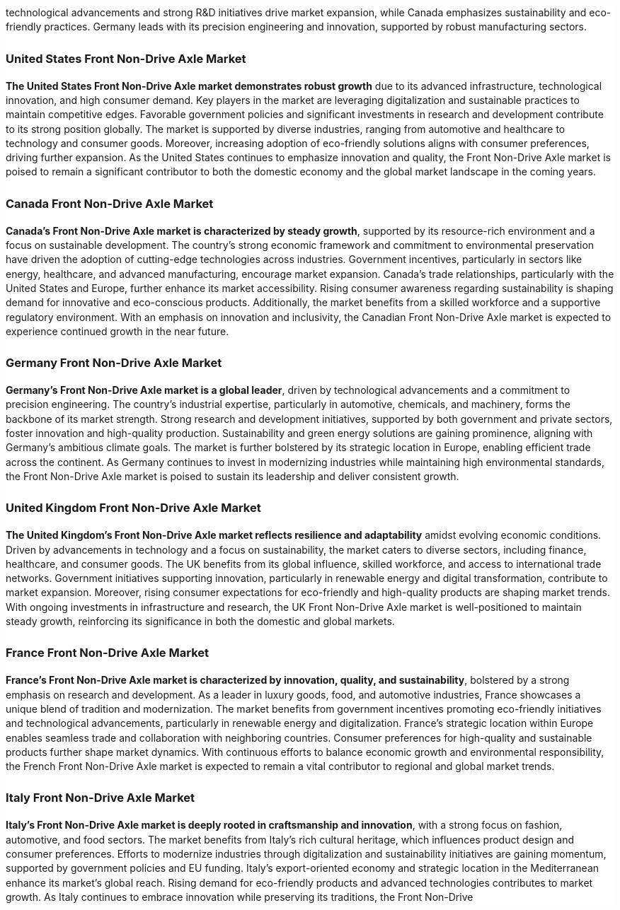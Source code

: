 technological advancements and strong R&amp;D initiatives drive market expansion, while Canada emphasizes sustainability and eco-friendly practices. Germany leads with its precision engineering and innovation, supported by robust manufacturing sectors.</span></em></p></blockquote><h3><strong>United States Front Non-Drive Axle Market</strong></h3><p><strong>The United States Front Non-Drive Axle market demonstrates robust growth</strong> due to its advanced infrastructure, technological innovation, and high consumer demand. Key players in the market are leveraging digitalization and sustainable practices to maintain competitive edges. Favorable government policies and significant investments in research and development contribute to its strong position globally. The market is supported by diverse industries, ranging from automotive and healthcare to technology and consumer goods. Moreover, increasing adoption of eco-friendly solutions aligns with consumer preferences, driving further expansion. As the United States continues to emphasize innovation and quality, the Front Non-Drive Axle market is poised to remain a significant contributor to both the domestic economy and the global market landscape in the coming years.</p><h3><strong>Canada Front Non-Drive Axle Market</strong></h3><p><strong>Canada&rsquo;s Front Non-Drive Axle market is characterized by steady growth</strong>, supported by its resource-rich environment and a focus on sustainable development. The country&rsquo;s strong economic framework and commitment to environmental preservation have driven the adoption of cutting-edge technologies across industries. Government incentives, particularly in sectors like energy, healthcare, and advanced manufacturing, encourage market expansion. Canada&rsquo;s trade relationships, particularly with the United States and Europe, further enhance its market accessibility. Rising consumer awareness regarding sustainability is shaping demand for innovative and eco-conscious products. Additionally, the market benefits from a skilled workforce and a supportive regulatory environment. With an emphasis on innovation and inclusivity, the Canadian Front Non-Drive Axle market is expected to experience continued growth in the near future.</p><h3><strong>Germany Front Non-Drive Axle Market</strong></h3><p><strong>Germany&rsquo;s Front Non-Drive Axle market is a global leader</strong>, driven by technological advancements and a commitment to precision engineering. The country&rsquo;s industrial expertise, particularly in automotive, chemicals, and machinery, forms the backbone of its market strength. Strong research and development initiatives, supported by both government and private sectors, foster innovation and high-quality production. Sustainability and green energy solutions are gaining prominence, aligning with Germany&rsquo;s ambitious climate goals. The market is further bolstered by its strategic location in Europe, enabling efficient trade across the continent. As Germany continues to invest in modernizing industries while maintaining high environmental standards, the Front Non-Drive Axle market is poised to sustain its leadership and deliver consistent growth.</p><h3><strong>United Kingdom Front Non-Drive Axle Market</strong></h3><p><strong>The United Kingdom&rsquo;s Front Non-Drive Axle market reflects resilience and adaptability</strong> amidst evolving economic conditions. Driven by advancements in technology and a focus on sustainability, the market caters to diverse sectors, including finance, healthcare, and consumer goods. The UK benefits from its global influence, skilled workforce, and access to international trade networks. Government initiatives supporting innovation, particularly in renewable energy and digital transformation, contribute to market expansion. Moreover, rising consumer expectations for eco-friendly and high-quality products are shaping market trends. With ongoing investments in infrastructure and research, the UK Front Non-Drive Axle market is well-positioned to maintain steady growth, reinforcing its significance in both the domestic and global markets.</p><h3><strong>France Front Non-Drive Axle Market</strong></h3><p><strong>France&rsquo;s Front Non-Drive Axle market is characterized by innovation, quality, and sustainability</strong>, bolstered by a strong emphasis on research and development. As a leader in luxury goods, food, and automotive industries, France showcases a unique blend of tradition and modernization. The market benefits from government incentives promoting eco-friendly initiatives and technological advancements, particularly in renewable energy and digitalization. France&rsquo;s strategic location within Europe enables seamless trade and collaboration with neighboring countries. Consumer preferences for high-quality and sustainable products further shape market dynamics. With continuous efforts to balance economic growth and environmental responsibility, the French Front Non-Drive Axle market is expected to remain a vital contributor to regional and global market trends.</p><h3><strong>Italy Front Non-Drive Axle Market</strong></h3><p><strong>Italy&rsquo;s Front Non-Drive Axle market is deeply rooted in craftsmanship and innovation</strong>, with a strong focus on fashion, automotive, and food sectors. The market benefits from Italy&rsquo;s rich cultural heritage, which influences product design and consumer preferences. Efforts to modernize industries through digitalization and sustainability initiatives are gaining momentum, supported by government policies and EU funding. Italy&rsquo;s export-oriented economy and strategic location in the Mediterranean enhance its market&rsquo;s global reach. Rising demand for eco-friendly products and advanced technologies contributes to market growth. As Italy continues to embrace innovation while preserving its traditions, the Front Non-Drive